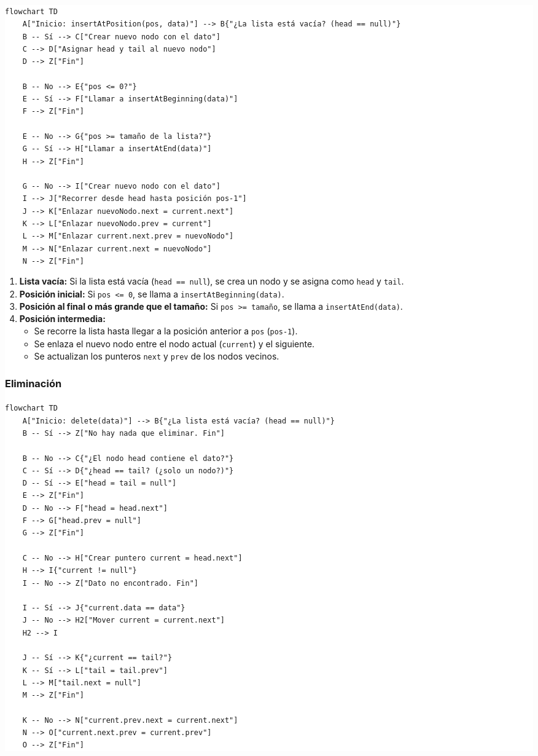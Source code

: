 ```mermaid
flowchart TD
    A["Inicio: insertAtPosition(pos, data)"] --> B{"¿La lista está vacía? (head == null)"}
    B -- Sí --> C["Crear nuevo nodo con el dato"]
    C --> D["Asignar head y tail al nuevo nodo"]
    D --> Z["Fin"]

    B -- No --> E{"pos <= 0?"}
    E -- Sí --> F["Llamar a insertAtBeginning(data)"]
    F --> Z["Fin"]

    E -- No --> G{"pos >= tamaño de la lista?"}
    G -- Sí --> H["Llamar a insertAtEnd(data)"]
    H --> Z["Fin"]

    G -- No --> I["Crear nuevo nodo con el dato"]
    I --> J["Recorrer desde head hasta posición pos-1"]
    J --> K["Enlazar nuevoNodo.next = current.next"]
    K --> L["Enlazar nuevoNodo.prev = current"]
    L --> M["Enlazar current.next.prev = nuevoNodo"]
    M --> N["Enlazar current.next = nuevoNodo"]
    N --> Z["Fin"]
```

1. **Lista vacía:** Si la lista está vacía (`head == null`), se crea un nodo y se asigna como `head` y `tail`.
2. **Posición inicial:** Si `pos <= 0`, se llama a `insertAtBeginning(data)`.
3. **Posición al final o más grande que el tamaño:** Si `pos >= tamaño`, se llama a `insertAtEnd(data)`.
4. **Posición intermedia:**
   - Se recorre la lista hasta llegar a la posición anterior a `pos` (`pos-1`).
   - Se enlaza el nuevo nodo entre el nodo actual (`current`) y el siguiente.
   - Se actualizan los punteros `next` y `prev` de los nodos vecinos.

### Eliminación

```mermaid
flowchart TD
    A["Inicio: delete(data)"] --> B{"¿La lista está vacía? (head == null)"}
    B -- Sí --> Z["No hay nada que eliminar. Fin"]

    B -- No --> C{"¿El nodo head contiene el dato?"}
    C -- Sí --> D{"¿head == tail? (¿solo un nodo?)"}
    D -- Sí --> E["head = tail = null"]
    E --> Z["Fin"]
    D -- No --> F["head = head.next"]
    F --> G["head.prev = null"]
    G --> Z["Fin"]

    C -- No --> H["Crear puntero current = head.next"]
    H --> I{"current != null"}
    I -- No --> Z["Dato no encontrado. Fin"]
    
    I -- Sí --> J{"current.data == data"}
    J -- No --> H2["Mover current = current.next"]
    H2 --> I

    J -- Sí --> K{"¿current == tail?"}
    K -- Sí --> L["tail = tail.prev"]
    L --> M["tail.next = null"]
    M --> Z["Fin"]

    K -- No --> N["current.prev.next = current.next"]
    N --> O["current.next.prev = current.prev"]
    O --> Z["Fin"]
```
